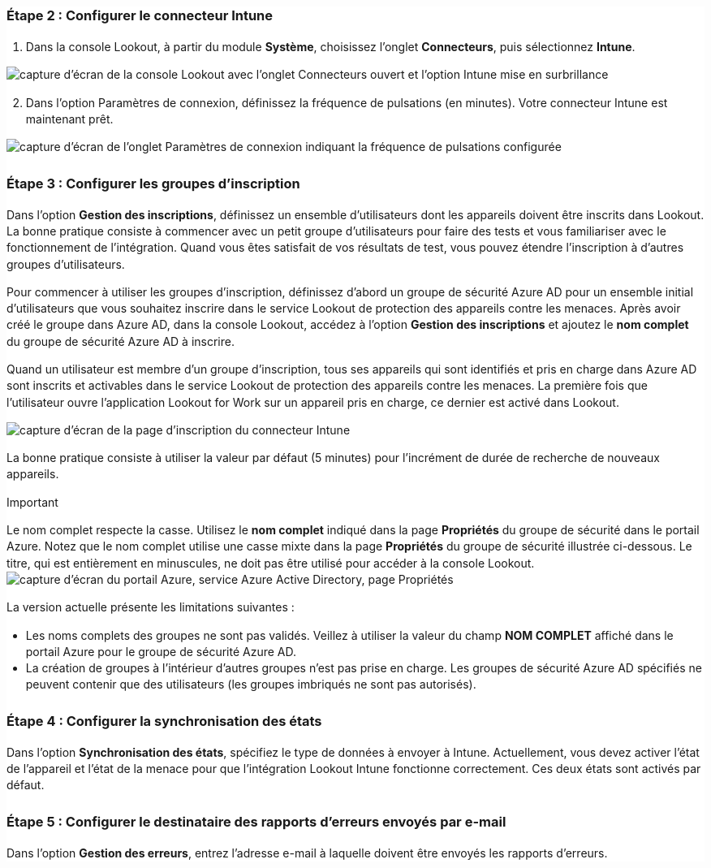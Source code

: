### <a name="step-2-configure-the-intune-connector"></a>Étape 2 : Configurer le connecteur Intune

1.  Dans la console Lookout, à partir du module **Système**, choisissez l’onglet **Connecteurs**, puis sélectionnez **Intune**.

  ![capture d’écran de la console Lookout avec l’onglet Connecteurs ouvert et l’option Intune mise en surbrillance](media/lookout-setup-intune-connector.png)

2.  Dans l’option Paramètres de connexion, définissez la fréquence de pulsations (en minutes).  Votre connecteur Intune est maintenant prêt.  

  ![capture d’écran de l’onglet Paramètres de connexion indiquant la fréquence de pulsations configurée](media/lookout-connection-settings.png)

### <a name="step-3-configure-enrollment-groups"></a>Étape 3 : Configurer les groupes d’inscription
Dans l’option **Gestion des inscriptions**, définissez un ensemble d’utilisateurs dont les appareils doivent être inscrits dans Lookout. La bonne pratique consiste à commencer avec un petit groupe d’utilisateurs pour faire des tests et vous familiariser avec le fonctionnement de l’intégration.  Quand vous êtes satisfait de vos résultats de test, vous pouvez étendre l’inscription à d’autres groupes d’utilisateurs.

Pour commencer à utiliser les groupes d’inscription, définissez d’abord un groupe de sécurité Azure AD pour un ensemble initial d’utilisateurs que vous souhaitez inscrire dans le service Lookout de protection des appareils contre les menaces. Après avoir créé le groupe dans Azure AD, dans la console Lookout, accédez à l’option **Gestion des inscriptions** et ajoutez le **nom complet** du groupe de sécurité Azure AD à inscrire.

Quand un utilisateur est membre d’un groupe d’inscription, tous ses appareils qui sont identifiés et pris en charge dans Azure AD sont inscrits et activables dans le service Lookout de protection des appareils contre les menaces.  La première fois que l’utilisateur ouvre l’application Lookout for Work sur un appareil pris en charge, ce dernier est activé dans Lookout.

![capture d’écran de la page d’inscription du connecteur Intune](media/lookout-enrollment.png)

La bonne pratique consiste à utiliser la valeur par défaut (5 minutes) pour l’incrément de durée de recherche de nouveaux appareils.

>[!IMPORTANT]
> Le nom complet respecte la casse.  Utilisez le **nom complet** indiqué dans la page **Propriétés** du groupe de sécurité dans le portail Azure. Notez que le nom complet utilise une casse mixte dans la page **Propriétés** du groupe de sécurité illustrée ci-dessous.  Le titre, qui est entièrement en minuscules, ne doit pas être utilisé pour accéder à la console Lookout.
>![capture d’écran du portail Azure, service Azure Active Directory, page Propriétés](media/aad-group-display-name.png)

La version actuelle présente les limitations suivantes :  
* Les noms complets des groupes ne sont pas validés.  Veillez à utiliser la valeur du champ **NOM COMPLET** affiché dans le portail Azure pour le groupe de sécurité Azure AD.
* La création de groupes à l’intérieur d’autres groupes n’est pas prise en charge.  Les groupes de sécurité Azure AD spécifiés ne peuvent contenir que des utilisateurs (les groupes imbriqués ne sont pas autorisés).


### <a name="step-4-configure-state-sync"></a>Étape 4 : Configurer la synchronisation des états
Dans l’option **Synchronisation des états**, spécifiez le type de données à envoyer à Intune.  Actuellement, vous devez activer l’état de l’appareil et l’état de la menace pour que l’intégration Lookout Intune fonctionne correctement.  Ces deux états sont activés par défaut.
### <a name="step-5-configure-error-report-email-recipient-information"></a>Étape 5 : Configurer le destinataire des rapports d’erreurs envoyés par e-mail
Dans l’option **Gestion des erreurs**, entrez l’adresse e-mail à laquelle doivent être envoyés les rapports d’erreurs.
